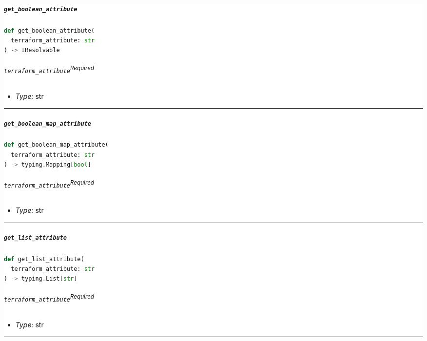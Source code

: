 ##### `get_boolean_attribute` <a name="get_boolean_attribute" id="rhizo-co-terraform-provider-opsgenie.incidentTemplate.IncidentTemplate.getBooleanAttribute"></a>

```python
def get_boolean_attribute(
  terraform_attribute: str
) -> IResolvable
```

###### `terraform_attribute`<sup>Required</sup> <a name="terraform_attribute" id="rhizo-co-terraform-provider-opsgenie.incidentTemplate.IncidentTemplate.getBooleanAttribute.parameter.terraformAttribute"></a>

- *Type:* str

---

##### `get_boolean_map_attribute` <a name="get_boolean_map_attribute" id="rhizo-co-terraform-provider-opsgenie.incidentTemplate.IncidentTemplate.getBooleanMapAttribute"></a>

```python
def get_boolean_map_attribute(
  terraform_attribute: str
) -> typing.Mapping[bool]
```

###### `terraform_attribute`<sup>Required</sup> <a name="terraform_attribute" id="rhizo-co-terraform-provider-opsgenie.incidentTemplate.IncidentTemplate.getBooleanMapAttribute.parameter.terraformAttribute"></a>

- *Type:* str

---

##### `get_list_attribute` <a name="get_list_attribute" id="rhizo-co-terraform-provider-opsgenie.incidentTemplate.IncidentTemplate.getListAttribute"></a>

```python
def get_list_attribute(
  terraform_attribute: str
) -> typing.List[str]
```

###### `terraform_attribute`<sup>Required</sup> <a name="terraform_attribute" id="rhizo-co-terraform-provider-opsgenie.incidentTemplate.IncidentTemplate.getListAttribute.parameter.terraformAttribute"></a>

- *Type:* str

---

